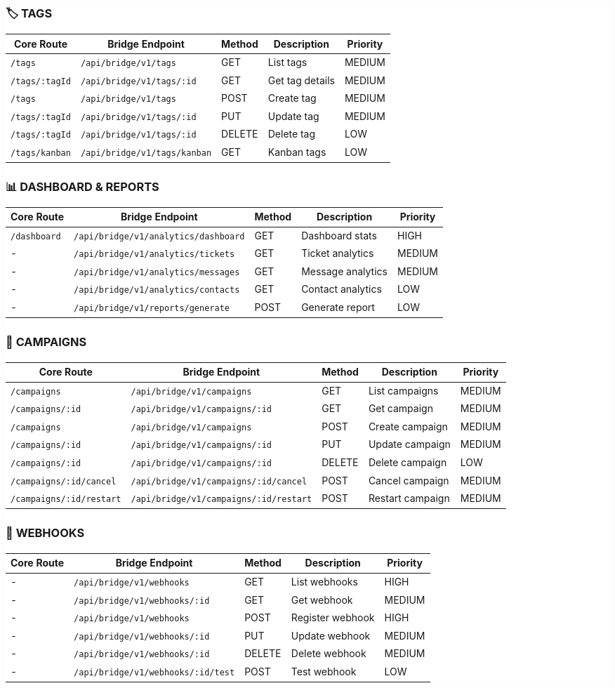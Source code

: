 ### 🏷️ **TAGS**

| Core Route | Bridge Endpoint | Method | Description | Priority |
|------------|-----------------|--------|-------------|----------|
| `/tags` | `/api/bridge/v1/tags` | GET | List tags | MEDIUM |
| `/tags/:tagId` | `/api/bridge/v1/tags/:id` | GET | Get tag details | MEDIUM |
| `/tags` | `/api/bridge/v1/tags` | POST | Create tag | MEDIUM |
| `/tags/:tagId` | `/api/bridge/v1/tags/:id` | PUT | Update tag | MEDIUM |
| `/tags/:tagId` | `/api/bridge/v1/tags/:id` | DELETE | Delete tag | LOW |
| `/tags/kanban` | `/api/bridge/v1/tags/kanban` | GET | Kanban tags | LOW |

### 📊 **DASHBOARD & REPORTS**

| Core Route | Bridge Endpoint | Method | Description | Priority |
|------------|-----------------|--------|-------------|----------|
| `/dashboard` | `/api/bridge/v1/analytics/dashboard` | GET | Dashboard stats | HIGH |
| - | `/api/bridge/v1/analytics/tickets` | GET | Ticket analytics | MEDIUM |
| - | `/api/bridge/v1/analytics/messages` | GET | Message analytics | MEDIUM |
| - | `/api/bridge/v1/analytics/contacts` | GET | Contact analytics | LOW |
| - | `/api/bridge/v1/reports/generate` | POST | Generate report | LOW |

### 🔄 **CAMPAIGNS**

| Core Route | Bridge Endpoint | Method | Description | Priority |
|------------|-----------------|--------|-------------|----------|
| `/campaigns` | `/api/bridge/v1/campaigns` | GET | List campaigns | MEDIUM |
| `/campaigns/:id` | `/api/bridge/v1/campaigns/:id` | GET | Get campaign | MEDIUM |
| `/campaigns` | `/api/bridge/v1/campaigns` | POST | Create campaign | MEDIUM |
| `/campaigns/:id` | `/api/bridge/v1/campaigns/:id` | PUT | Update campaign | MEDIUM |
| `/campaigns/:id` | `/api/bridge/v1/campaigns/:id` | DELETE | Delete campaign | LOW |
| `/campaigns/:id/cancel` | `/api/bridge/v1/campaigns/:id/cancel` | POST | Cancel campaign | MEDIUM |
| `/campaigns/:id/restart` | `/api/bridge/v1/campaigns/:id/restart` | POST | Restart campaign | MEDIUM |

### 🔨 **WEBHOOKS**

| Core Route | Bridge Endpoint | Method | Description | Priority |
|------------|-----------------|--------|-------------|----------|
| - | `/api/bridge/v1/webhooks` | GET | List webhooks | HIGH |
| - | `/api/bridge/v1/webhooks/:id` | GET | Get webhook | MEDIUM |
| - | `/api/bridge/v1/webhooks` | POST | Register webhook | HIGH |
| - | `/api/bridge/v1/webhooks/:id` | PUT | Update webhook | MEDIUM |
| - | `/api/bridge/v1/webhooks/:id` | DELETE | Delete webhook | MEDIUM |
| - | `/api/bridge/v1/webhooks/:id/test` | POST | Test webhook | LOW |
